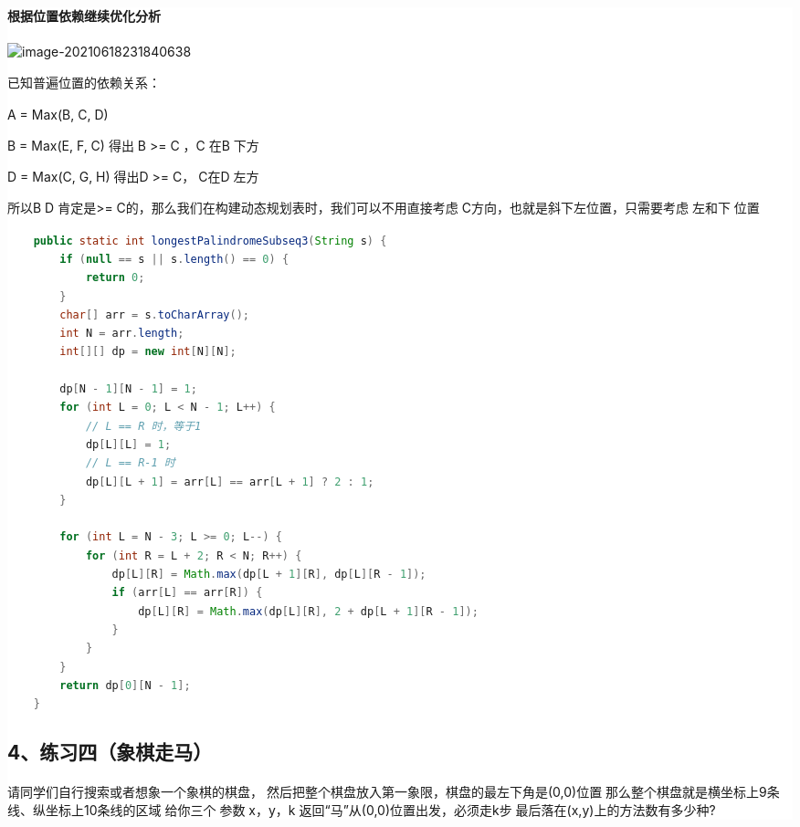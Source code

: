 

#### 根据位置依赖继续优化分析

<img src="G:\myStudy\img\algorithm\recursion2dp\13.png" alt="image-20210618231840638"  /> 

已知普遍位置的依赖关系：

A = Max(B, C, D)

B = Max(E, F, C) 得出 B >= C ，C 在B 下方

D = Max(C, G, H) 得出D >= C， C在D 左方

所以B D 肯定是>= C的，那么我们在构建动态规划表时，我们可以不用直接考虑 C方向，也就是斜下左位置，只需要考虑 左和下 位置

```java
    public static int longestPalindromeSubseq3(String s) {
        if (null == s || s.length() == 0) {
            return 0;
        }
        char[] arr = s.toCharArray();
        int N = arr.length;
        int[][] dp = new int[N][N];

        dp[N - 1][N - 1] = 1;
        for (int L = 0; L < N - 1; L++) {
            // L == R 时，等于1
            dp[L][L] = 1;
            // L == R-1 时
            dp[L][L + 1] = arr[L] == arr[L + 1] ? 2 : 1;
        }

        for (int L = N - 3; L >= 0; L--) {
            for (int R = L + 2; R < N; R++) {
                dp[L][R] = Math.max(dp[L + 1][R], dp[L][R - 1]);
                if (arr[L] == arr[R]) {
                    dp[L][R] = Math.max(dp[L][R], 2 + dp[L + 1][R - 1]);
                }
            }
        }
        return dp[0][N - 1];
    }
```



## 4、练习四（象棋走马）

请同学们自行搜索或者想象一个象棋的棋盘，
然后把整个棋盘放入第一象限，棋盘的最左下角是(0,0)位置
那么整个棋盘就是横坐标上9条线、纵坐标上10条线的区域
给你三个 参数 x，y，k
返回“马”从(0,0)位置出发，必须走k步
最后落在(x,y)上的方法数有多少种? 
